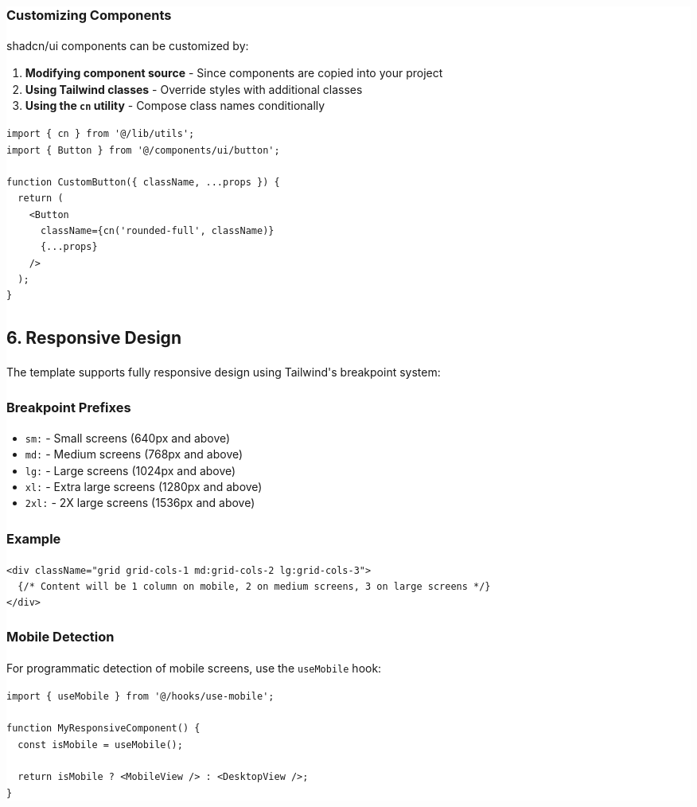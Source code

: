 ```tsx
```

### Customizing Components

shadcn/ui components can be customized by:

1. **Modifying component source** - Since components are copied into your project
2. **Using Tailwind classes** - Override styles with additional classes
3. **Using the `cn` utility** - Compose class names conditionally

```tsx
import { cn } from '@/lib/utils';
import { Button } from '@/components/ui/button';

function CustomButton({ className, ...props }) {
  return (
    <Button 
      className={cn('rounded-full', className)} 
      {...props} 
    />
  );
}
```

## 6. Responsive Design

The template supports fully responsive design using Tailwind's breakpoint system:

### Breakpoint Prefixes

- `sm:` - Small screens (640px and above)
- `md:` - Medium screens (768px and above)
- `lg:` - Large screens (1024px and above)
- `xl:` - Extra large screens (1280px and above)
- `2xl:` - 2X large screens (1536px and above)

### Example

```tsx
<div className="grid grid-cols-1 md:grid-cols-2 lg:grid-cols-3">
  {/* Content will be 1 column on mobile, 2 on medium screens, 3 on large screens */}
</div>
```

### Mobile Detection

For programmatic detection of mobile screens, use the `useMobile` hook:

```tsx
import { useMobile } from '@/hooks/use-mobile';

function MyResponsiveComponent() {
  const isMobile = useMobile();
  
  return isMobile ? <MobileView /> : <DesktopView />;
}
```

